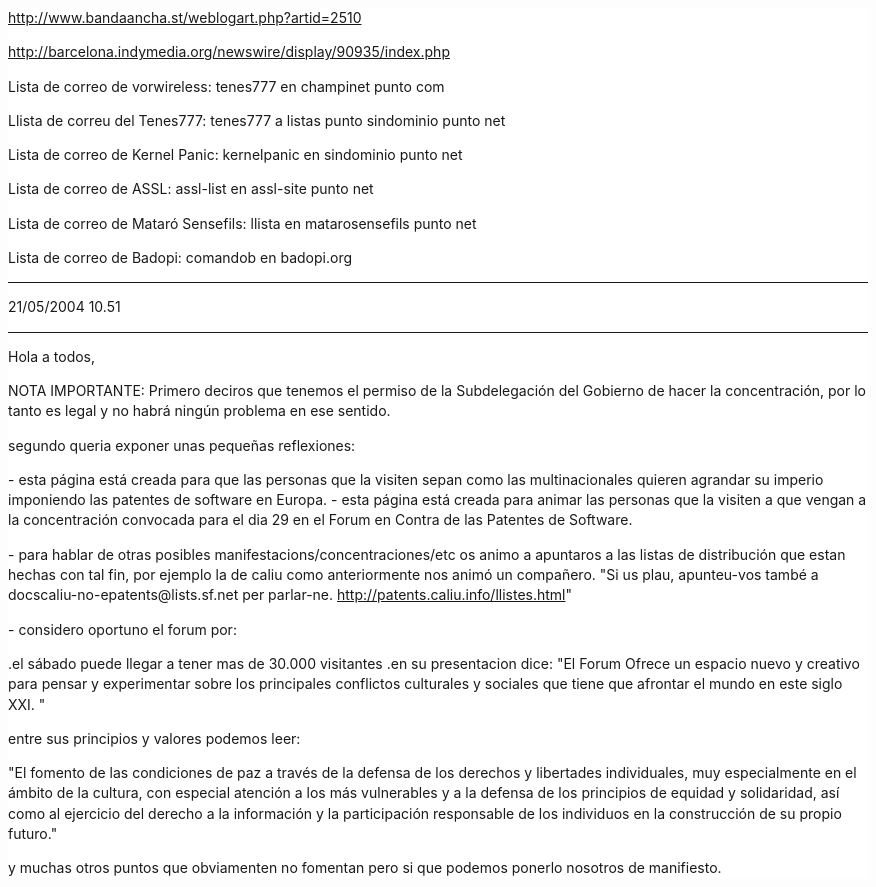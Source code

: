 <http://www.bandaancha.st/weblogart.php?artid=2510>

<http://barcelona.indymedia.org/newswire/display/90935/index.php>

Lista de correo de vorwireless: tenes777 en champinet punto com

Llista de correu del Tenes777: tenes777 a listas punto sindominio punto
net

Lista de correo de Kernel Panic: kernelpanic en sindominio punto net

Lista de correo de ASSL: assl-list en assl-site punto net

Lista de correo de Mataró Sensefils: llista en matarosensefils punto net

Lista de correo de Badopi: comandob en badopi.org

------------------------------------------------------------------------

21/05/2004 10.51

------------------------------------------------------------------------

Hola a todos,

NOTA IMPORTANTE: Primero deciros que tenemos el permiso de la
Subdelegación del Gobierno de hacer la concentración, por lo tanto es
legal y no habrá ningún problema en ese sentido.

segundo queria exponer unas pequeñas reflexiones:

\- esta página está creada para que las personas que la visiten sepan
como las multinacionales quieren agrandar su imperio imponiendo las
patentes de software en Europa. - esta página está creada para animar
las personas que la visiten a que vengan a la concentración convocada
para el dia 29 en el Forum en Contra de las Patentes de Software.

\- para hablar de otras posibles manifestacions/concentraciones/etc os
animo a apuntaros a las listas de distribución que estan hechas con tal
fin, por ejemplo la de caliu como anteriormente nos animó un compañero.
\"Si us plau, apunteu-vos també a docscaliu-no-epatents\@lists.sf.net
per parlar-ne. <http://patents.caliu.info/llistes.html>\"

\- considero oportuno el forum por:

.el sábado puede llegar a tener mas de 30.000 visitantes .en su
presentacion dice: \"El Forum Ofrece un espacio nuevo y creativo para
pensar y experimentar sobre los principales conflictos culturales y
sociales que tiene que afrontar el mundo en este siglo XXI. \"

entre sus principios y valores podemos leer:

\"El fomento de las condiciones de paz a través de la defensa de los
derechos y libertades individuales, muy especialmente en el ámbito de la
cultura, con especial atención a los más vulnerables y a la defensa de
los principios de equidad y solidaridad, así como al ejercicio del
derecho a la información y la participación responsable de los
individuos en la construcción de su propio futuro.\"

y muchas otros puntos que obviamenten no fomentan pero si que podemos
ponerlo nosotros de manifiesto.

